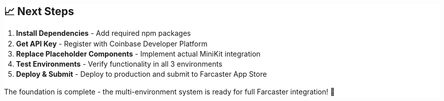 ## 📈 Next Steps

1. **Install Dependencies** - Add required npm packages
2. **Get API Key** - Register with Coinbase Developer Platform  
3. **Replace Placeholder Components** - Implement actual MiniKit integration
4. **Test Environments** - Verify functionality in all 3 environments
5. **Deploy & Submit** - Deploy to production and submit to Farcaster App Store

The foundation is complete - the multi-environment system is ready for full Farcaster integration! 🚀